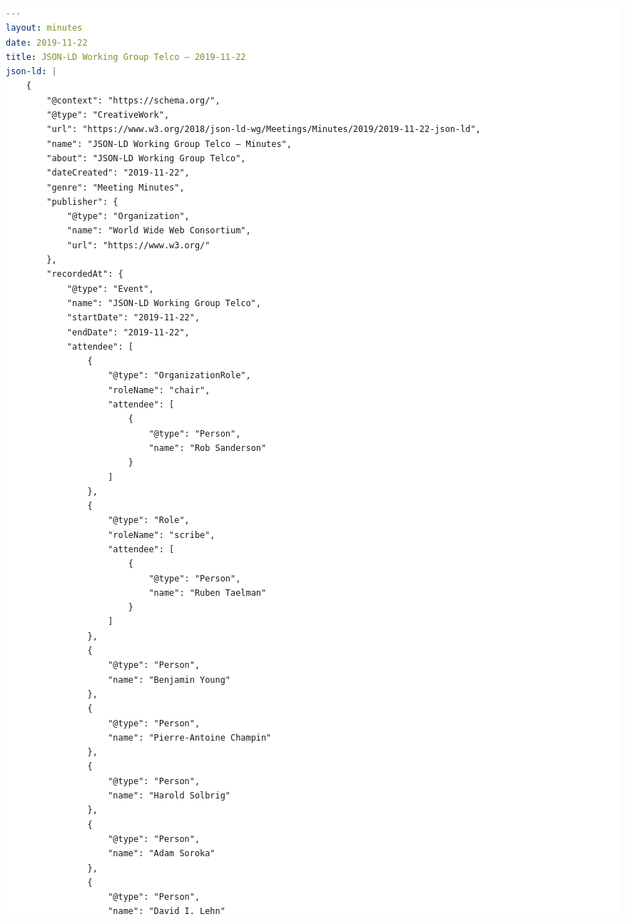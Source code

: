 ```yaml
---
layout: minutes
date: 2019-11-22
title: JSON-LD Working Group Telco — 2019-11-22
json-ld: |
    {
        "@context": "https://schema.org/",
        "@type": "CreativeWork",
        "url": "https://www.w3.org/2018/json-ld-wg/Meetings/Minutes/2019/2019-11-22-json-ld",
        "name": "JSON-LD Working Group Telco — Minutes",
        "about": "JSON-LD Working Group Telco",
        "dateCreated": "2019-11-22",
        "genre": "Meeting Minutes",
        "publisher": {
            "@type": "Organization",
            "name": "World Wide Web Consortium",
            "url": "https://www.w3.org/"
        },
        "recordedAt": {
            "@type": "Event",
            "name": "JSON-LD Working Group Telco",
            "startDate": "2019-11-22",
            "endDate": "2019-11-22",
            "attendee": [
                {
                    "@type": "OrganizationRole",
                    "roleName": "chair",
                    "attendee": [
                        {
                            "@type": "Person",
                            "name": "Rob Sanderson"
                        }
                    ]
                },
                {
                    "@type": "Role",
                    "roleName": "scribe",
                    "attendee": [
                        {
                            "@type": "Person",
                            "name": "Ruben Taelman"
                        }
                    ]
                },
                {
                    "@type": "Person",
                    "name": "Benjamin Young"
                },
                {
                    "@type": "Person",
                    "name": "Pierre-Antoine Champin"
                },
                {
                    "@type": "Person",
                    "name": "Harold Solbrig"
                },
                {
                    "@type": "Person",
                    "name": "Adam Soroka"
                },
                {
                    "@type": "Person",
                    "name": "David I. Lehn"
```